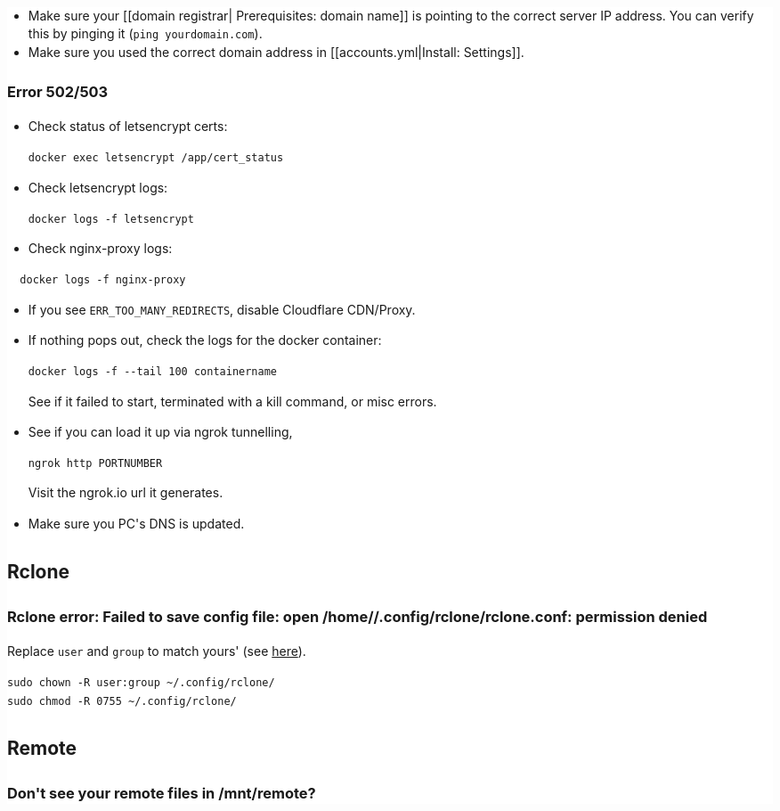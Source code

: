 * Make sure your \[\[domain registrar\| Prerequisites: domain name\]\] is pointing to the correct server IP address. You can verify this by pinging it \(`ping yourdomain.com`\).
* Make sure you used the correct domain address in \[\[accounts.yml\|Install: Settings\]\].

### Error 502/503

* Check status of letsencrypt certs:

  ```text
  docker exec letsencrypt /app/cert_status
  ```

* Check letsencrypt logs:

  ```text
  docker logs -f letsencrypt
  ```

* Check nginx-proxy logs:

```text
  docker logs -f nginx-proxy
```

* If you see `ERR_TOO_MANY_REDIRECTS`, disable Cloudflare CDN/Proxy.
* If nothing pops out, check the logs for the docker container:

  ```text
  docker logs -f --tail 100 containername
  ```

  See if it failed to start, terminated with a kill command, or misc errors.

* See if you can load it up via ngrok tunnelling,

  ```text
  ngrok http PORTNUMBER
  ```

  Visit the ngrok.io url it generates.

* Make sure you PC's DNS is updated.

## Rclone

### Rclone error: Failed to save config file: open /home/\/.config/rclone/rclone.conf: permission denied

Replace `user` and `group` to match yours' \(see [here](https://github.com/Cloudbox/gitbook/tree/4d7c0c5c8a2a3701c6b4104a930afe4866e08420/FAQ/README.md#find-your-user-id-uid-and-group-id-gid)\).

```text
sudo chown -R user:group ~/.config/rclone/
sudo chmod -R 0755 ~/.config/rclone/
```

## Remote

### Don't see your remote files in /mnt/remote?
